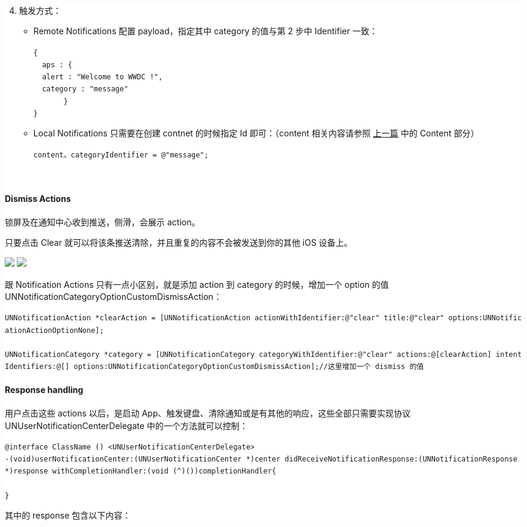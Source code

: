 4. 触发方式：

   - Remote Notifications 配置 payload，指定其中 category 的值与第 2 步中 Identifier 一致：

     ```objc
     {
       aps : {
       alert : "Welcome to WWDC !",
       category : "message"
       		}
     }
     ```

   - Local Notifications 只需要在创建 contnet 的时候指定 Id 即可：（content 相关内容请参照 [上一篇](http://www.jianshu.com/p/2f3202b5e758) 中的 Content 部分）

     ```objc
     content。categoryIdentifier = @"message";
     ```

     ​

#### Dismiss Actions

锁屏及在通知中心收到推送，侧滑，会展示 action。

只要点击 Clear 就可以将该条推送清除，并且重复的内容不会被发送到你的其他 iOS 设备上。

![](http://upload-images.jianshu.io/upload_images/1944178-3ebc9b53bcf6dc5c.jpeg?imageMogr2/auto-orient/strip%7CimageView2/2/w/1240)
![](http://upload-images.jianshu.io/upload_images/1944178-68b7a8edd4ff5d27.jpeg?imageMogr2/auto-orient/strip%7CimageView2/2/w/1240)

跟 Notification Actions 只有一点小区别，就是添加 action 到 category 的时候，增加一个 option 的值 UNNotificationCategoryOptionCustomDismissAction：

```objc
UNNotificationAction *clearAction = [UNNotificationAction actionWithIdentifier:@"clear" title:@"clear" options:UNNotificationActionOptionNone];

UNNotificationCategory *category = [UNNotificationCategory categoryWithIdentifier:@"clear" actions:@[clearAction] intentIdentifiers:@[] options:UNNotificationCategoryOptionCustomDismissAction];//这里增加一个 dismiss 的值
```

#### Response handling

用户点击这些 actions 以后，是启动 App、触发键盘、清除通知或是有其他的响应，这些全部只需要实现协议 UNUserNotificationCenterDelegate 中的一个方法就可以控制：

```objc
@interface ClassName () <UNUserNotificationCenterDelegate>
-(void)userNotificationCenter:(UNUserNotificationCenter *)center didReceiveNotificationResponse:(UNNotificationResponse *)response withCompletionHandler:(void (^)())completionHandler{

}
```

其中的 response 包含以下内容：
